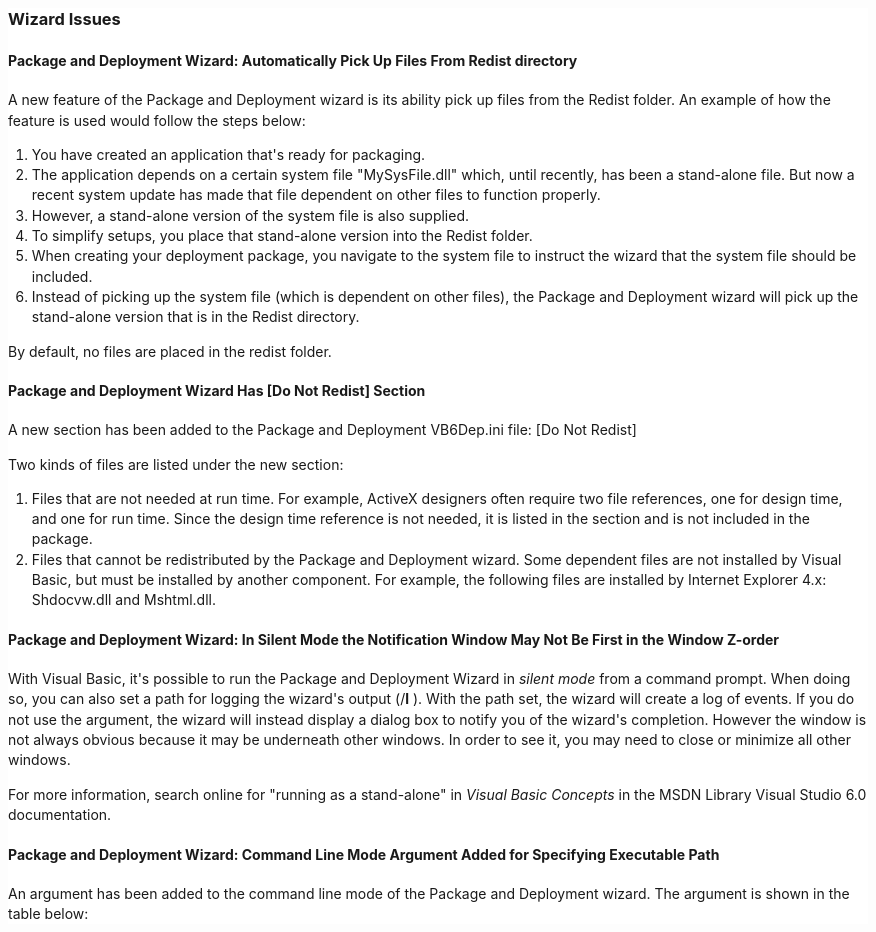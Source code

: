 ### Wizard Issues

#### <a name="Wizard1"></a>Package and Deployment Wizard: Automatically Pick Up Files From Redist directory

A new feature of the Package and Deployment wizard is its ability pick up files from the Redist folder. An example of how the feature is used would follow the steps below:

1.  You have created an application that's ready for packaging.
2.  The application depends on a certain system file "MySysFile.dll" which, until recently, has been a stand-alone file. But now a recent system update has made that file dependent on other files to function properly.
3.  However, a stand-alone version of the system file is also supplied.
4.  To simplify setups, you place that stand-alone version into the Redist folder.
5.  When creating your deployment package, you navigate to the system file to instruct the wizard that the system file should be included.
6.  Instead of picking up the system file (which is dependent on other files), the Package and Deployment wizard will pick up the stand-alone version that is in the Redist directory.

By default, no files are placed in the redist folder.

#### <a name="Wizard2"></a>Package and Deployment Wizard Has [Do Not Redist] Section

A new section has been added to the Package and Deployment VB6Dep.ini file: [Do Not Redist]

Two kinds of files are listed under the new section:

1.  Files that are not needed at run time. For example, ActiveX designers often require two file references, one for design time, and one for run time. Since the design time reference is not needed, it is listed in the section and is not included in the package.
2.  Files that cannot be redistributed by the Package and Deployment wizard. Some dependent files are not installed by Visual Basic, but must be installed by another component. For example, the following files are installed by Internet Explorer 4.x: Shdocvw.dll and Mshtml.dll.

#### <a name="Wizard3"></a>Package and Deployment Wizard: In Silent Mode the Notification Window May Not Be First in the Window Z-order

With Visual Basic, it's possible to run the Package and Deployment Wizard in _silent mode_ from a command prompt. When doing so, you can also set a path for logging the wizard's output (/**l** ). With the path set, the wizard will create a log of events. If you do not use the argument, the wizard will instead display a dialog box to notify you of the wizard's completion. However the window is not always obvious because it may be underneath other windows. In order to see it, you may need to close or minimize all other windows.

For more information, search online for "running as a stand-alone" in _Visual Basic Concepts_ in the MSDN Library Visual Studio 6.0 documentation.

#### <a name="Wizard4"></a>Package and Deployment Wizard: Command Line Mode Argument Added for Specifying Executable Path

An argument has been added to the command line mode of the Package and Deployment wizard. The argument is shown in the table below:

